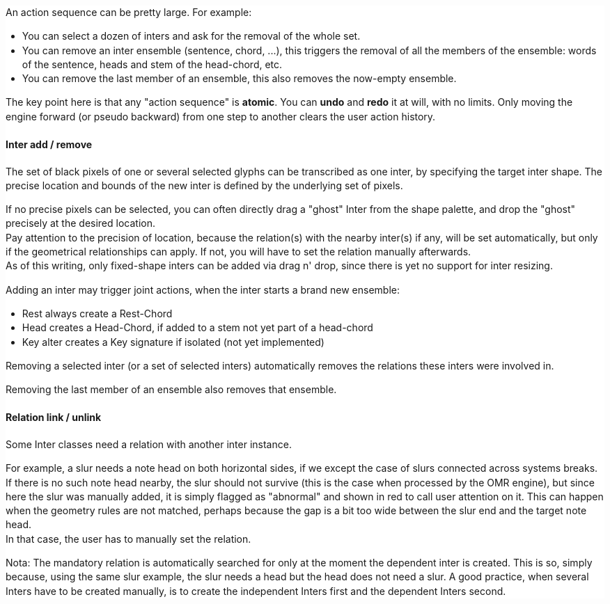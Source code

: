 An action sequence can be pretty large. For example:

*   You can select a dozen of inters and ask for the removal of the whole set.
*   You can remove an inter ensemble (sentence, chord, ...), this triggers the removal of all the
members of the ensemble: words of the sentence, heads and stem of the head-chord, etc.
*   You can remove the last member of an ensemble, this also removes the now-empty ensemble.

The key point here is that any "action sequence" is **atomic**.
You can **undo** and **redo** it at will, with no limits.
Only moving the engine forward (or pseudo backward) from one step to another clears the user
action history.

#### Inter add / remove

The set of black pixels of one or several selected glyphs can be transcribed as one inter,
by specifying the target inter shape.
The precise location and bounds of the new inter is defined by the underlying set of pixels.

If no precise pixels can be selected, you can often directly drag a "ghost" Inter from the shape
palette, and drop the "ghost" precisely at the desired location.   
Pay attention to the precision of location, because the relation(s) with the nearby inter(s) if any,
will be set automatically, but only if the geometrical relationships can apply.
If not, you will have to set the relation manually afterwards.  
As of this writing, only fixed-shape inters can be added via drag n' drop, since there is yet
no support for inter resizing.

Adding an inter may trigger joint actions, when the inter starts a brand new ensemble:

*   Rest always create a Rest-Chord
*   Head creates a Head-Chord, if added to a stem not yet part of a head-chord
*   Key alter creates a Key signature if isolated (not yet implemented)

Removing a selected inter (or a set of selected inters) automatically removes the relations these
inters were involved in.

Removing the last member of an ensemble also removes that ensemble.

#### Relation link / unlink

Some Inter classes need a relation with another inter instance.

For example, a slur needs a note head on both horizontal sides, if we except the case of slurs
connected across systems breaks.
If there is no such note head nearby, the slur should not survive (this is the case when
processed by the OMR engine), but since here the slur was manually added, it is simply flagged as
"abnormal" and shown in red to call user attention on it.
This can happen when the geometry rules are not matched, perhaps because the gap is a bit too wide
between the slur end and the target note head.   
In that case, the user has to manually set the relation.


Nota: The mandatory relation is automatically searched for only at the moment the dependent inter is
created.
This is so, simply because, using the same slur example, the slur needs a head but the head does
not need a slur.
A good practice, when several Inters have to be created manually, is to create the independent
Inters first and the dependent Inters second.

